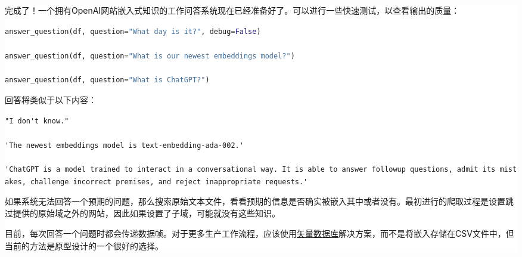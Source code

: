 完成了！一个拥有OpenAI网站嵌入式知识的工作问答系统现在已经准备好了。可以进行一些快速测试，以查看输出的质量：

```python
answer_question(df, question="What day is it?", debug=False)

answer_question(df, question="What is our newest embeddings model?")

answer_question(df, question="What is ChatGPT?")
```

回答将类似于以下内容：

```
"I don't know."

'The newest embeddings model is text-embedding-ada-002.'

'ChatGPT is a model trained to interact in a conversational way. It is able to answer followup questions, admit its mistakes, challenge incorrect premises, and reject inappropriate requests.'
```

如果系统无法回答一个预期的问题，那么搜索原始文本文件，看看预期的信息是否确实被嵌入其中或者没有。最初进行的爬取过程是设置跳过提供的原始域之外的网站，因此如果设置了子域，可能就没有这些知识。

目前，每次回答一个问题时都会传递数据帧。对于更多生产工作流程，应该使用[矢量数据库](https://platform.openai.com/docs/guides/embeddings/how-can-i-retrieve-k-nearest-embedding-vectors-quickly)解决方案，而不是将嵌入存储在CSV文件中，但当前的方法是原型设计的一个很好的选择。
